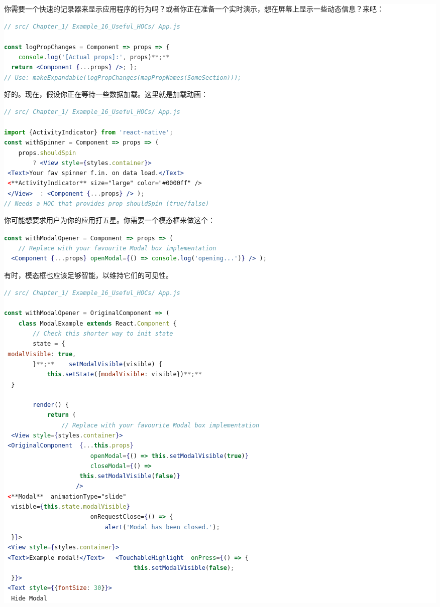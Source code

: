 你需要一个快速的记录器来显示应用程序的行为吗？或者你正在准备一个实时演示，想在屏幕上显示一些动态信息？来吧：

```jsx
// src/ Chapter_1/ Example_16_Useful_HOCs/ App.js

const logPropChanges = Component => props => {
    console.log('[Actual props]:', props)**;**
  return <Component {...props} />; };
// Use: makeExpandable(logPropChanges(mapPropNames(SomeSection))); 
```

好的。现在，假设你正在等待一些数据加载。这里就是加载动画：

```jsx
// src/ Chapter_1/ Example_16_Useful_HOCs/ App.js

import {ActivityIndicator} from 'react-native';
const withSpinner = Component => props => (
    props.shouldSpin
        ? <View style={styles.container}>
 <Text>Your fav spinner f.in. on data load.</Text>
 <**ActivityIndicator** size="large" color="#0000ff" />
 </View>  : <Component {...props} /> );
// Needs a HOC that provides prop shouldSpin (true/false)
```

你可能想要求用户为你的应用打五星。你需要一个模态框来做这个：

```jsx
const withModalOpener = Component => props => (
    // Replace with your favourite Modal box implementation
  <Component {...props} openModal={() => console.log('opening...')} /> );
```

有时，模态框也应该足够智能，以维持它们的可见性。

```jsx
// src/ Chapter_1/ Example_16_Useful_HOCs/ App.js

const withModalOpener = OriginalComponent => (
    class ModalExample extends React.Component {
        // Check this shorter way to init state
        state = {
 modalVisible: true,
        }**;**    setModalVisible(visible) {
            this.setState({modalVisible: visible})**;**
  }

        render() {
            return (
                // Replace with your favourite Modal box implementation
  <View style={styles.container}>
 <OriginalComponent  {...this.props}
                        openModal={() => this.setModalVisible(true)}
                        closeModal={() =>
                     this.setModalVisible(false)}
                    />
 <**Modal**  animationType="slide"
  visible={this.state.modalVisible}
                        onRequestClose={() => {
                            alert('Modal has been closed.');
  }}>
 <View style={styles.container}>
 <Text>Example modal!</Text>   <TouchableHighlight  onPress={() => {
                                    this.setModalVisible(false);
  }}>
 <Text style={{fontSize: 30}}>
  Hide Modal
```

  [propNames && propNames.expandOrCollapse || 'expandOrCollapse']: this.expandOrCollapse